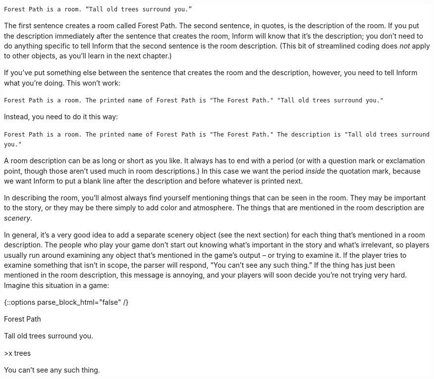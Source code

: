 ```
Forest Path is a room. “Tall old trees surround you.”
```

The first sentence creates a room called Forest Path. The second
sentence, in quotes, is the description of the room. If you put the
description immediately after the sentence that creates the room, Inform
will know that it’s the description; you don’t need to do anything
specific to tell Inform that the second sentence is the room
description. (This bit of streamlined coding does *not* apply to
other objects, as you’ll learn in the next chapter.)

If you’ve put something else between the sentence that creates the
room and the description, however, you need to tell Inform what you’re
doing. This won’t work:

```
Forest Path is a room. The printed name of Forest Path is "The Forest Path." "Tall old trees surround you."
```


Instead, you need to do it this way:

```
Forest Path is a room. The printed name of Forest Path is "The Forest Path." The description is "Tall old trees surround you."
```


A room description can be as long or short as you like. It always has
to end with a period (or with a question mark or exclamation point,
though those aren’t used much in room descriptions.) In this case we
want the period *inside* the quotation mark, because we want
Inform to put a blank line after the description and before whatever is
printed next.

In describing the room, you’ll almost always find yourself mentioning
things that can be seen in the room. They may be important to the story,
or they may be there simply to add color and atmosphere. The things that
are mentioned in the room description are *scenery*.

In general, it’s a very good idea to add a separate scenery object
(see the next section) for each thing that’s mentioned in a room
description. The people who play your game don’t start out knowing
what’s important in the story and what’s irrelevant, so players usually
run around examining any object that’s mentioned in the game’s output –
or trying to examine it. If the player tries to examine something that
isn’t in scope, the parser will respond, “You can’t see any such thing.”
If the thing has just been mentioned in the room description, this
message is annoying, and your players will soon decide you’re not trying
very hard. Imagine this situation in a game:

{::options parse_block_html="false" /}
<div class="game-output">
<p class="bold">Forest Path</p>
<p>Tall old trees surround you.</p>
<div class="command"><span class="prompt">&gt;</span>x trees</div>
<p>You can’t see any such thing.</p>
